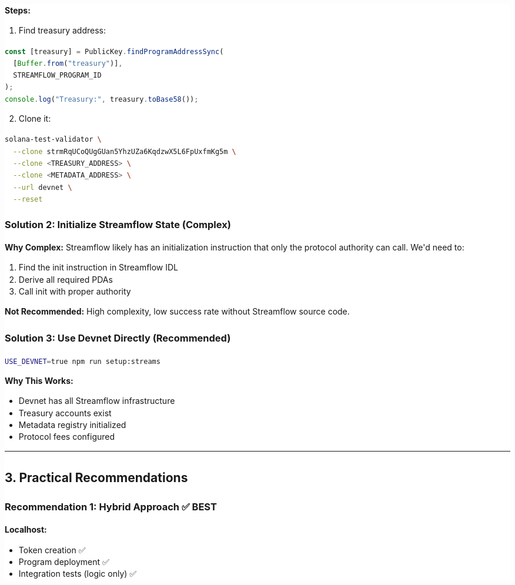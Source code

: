 **Steps:**
1. Find treasury address:
```typescript
const [treasury] = PublicKey.findProgramAddressSync(
  [Buffer.from("treasury")],
  STREAMFLOW_PROGRAM_ID
);
console.log("Treasury:", treasury.toBase58());
```

2. Clone it:
```bash
solana-test-validator \
  --clone strmRqUCoQUgGUan5YhzUZa6KqdzwX5L6FpUxfmKg5m \
  --clone <TREASURY_ADDRESS> \
  --clone <METADATA_ADDRESS> \
  --url devnet \
  --reset
```

### Solution 2: Initialize Streamflow State (Complex)

**Why Complex:**
Streamflow likely has an initialization instruction that only the protocol authority can call. We'd need to:

1. Find the init instruction in Streamflow IDL
2. Derive all required PDAs
3. Call init with proper authority

**Not Recommended:** High complexity, low success rate without Streamflow source code.

### Solution 3: Use Devnet Directly (Recommended)

```bash
USE_DEVNET=true npm run setup:streams
```

**Why This Works:**
- Devnet has all Streamflow infrastructure
- Treasury accounts exist
- Metadata registry initialized
- Protocol fees configured

---

## 3. Practical Recommendations

### Recommendation 1: Hybrid Approach ✅ BEST

**Localhost:**
- Token creation ✅
- Program deployment ✅
- Integration tests (logic only) ✅
